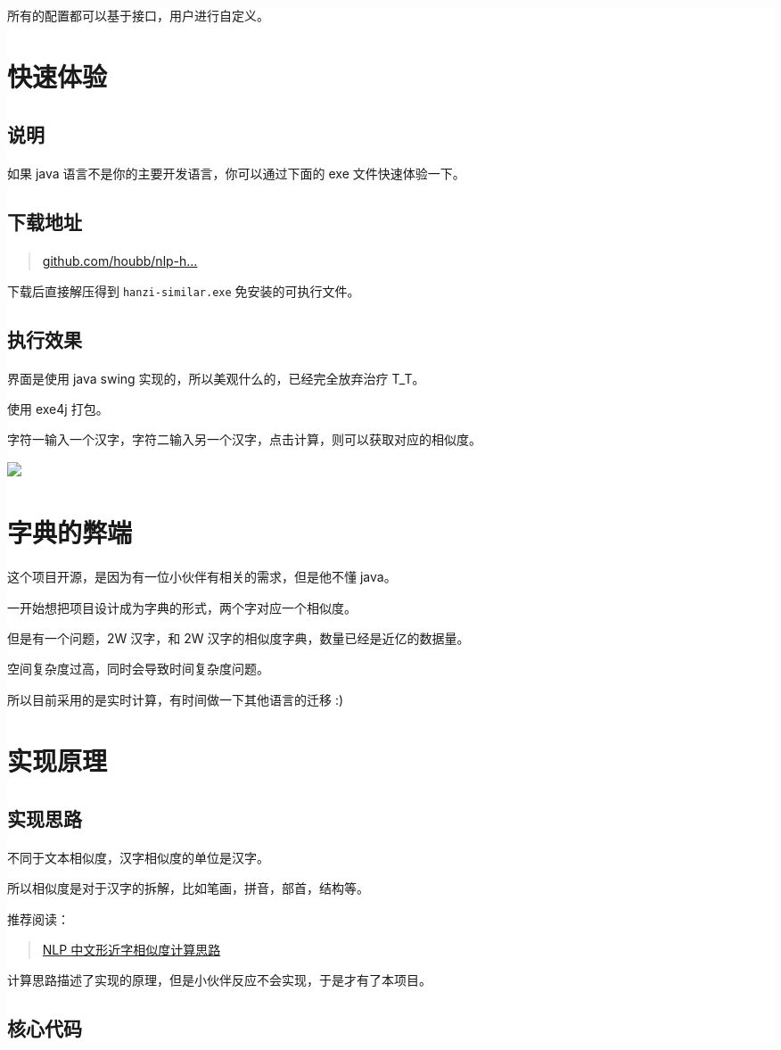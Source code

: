 所有的配置都可以基于接口，用户进行自定义。

快速体验
====

说明
--

如果 java 语言不是你的主要开发语言，你可以通过下面的 exe 文件快速体验一下。

下载地址
----

> [github.com/houbb/nlp-h…](https://link.juejin.cn?target=https%3A%2F%2Fgithub.com%2Fhoubb%2Fnlp-hanzi-similar%2Freleases%2Fdownload%2Fexe%2Fhanzi-similar.zip "https://github.com/houbb/nlp-hanzi-similar/releases/download/exe/hanzi-similar.zip")

下载后直接解压得到 `hanzi-similar.exe` 免安装的可执行文件。

执行效果
----

界面是使用 java swing 实现的，所以美观什么的，已经完全放弃治疗 T_T。

使用 exe4j 打包。

字符一输入一个汉字，字符二输入另一个汉字，点击计算，则可以获取对应的相似度。

![](https://p3-juejin.byteimg.com/tos-cn-i-k3u1fbpfcp/611bb2a8a8a54c84a4516062814f61ff~tplv-k3u1fbpfcp-zoom-in-crop-mark:3024:0:0:0.awebp)

字典的弊端
=====

这个项目开源，是因为有一位小伙伴有相关的需求，但是他不懂 java。

一开始想把项目设计成为字典的形式，两个字对应一个相似度。

但是有一个问题，2W 汉字，和 2W 汉字的相似度字典，数量已经是近亿的数据量。

空间复杂度过高，同时会导致时间复杂度问题。

所以目前采用的是实时计算，有时间做一下其他语言的迁移 :)

实现原理
====

实现思路
----

不同于文本相似度，汉字相似度的单位是汉字。

所以相似度是对于汉字的拆解，比如笔画，拼音，部首，结构等。

推荐阅读：

> [NLP 中文形近字相似度计算思路](https://link.juejin.cn?target=https%3A%2F%2Fhoubb.github.io%2F2020%2F01%2F20%2Fnlp-chinese-similar-char "https://houbb.github.io/2020/01/20/nlp-chinese-similar-char")

计算思路描述了实现的原理，但是小伙伴反应不会实现，于是才有了本项目。

核心代码
----
